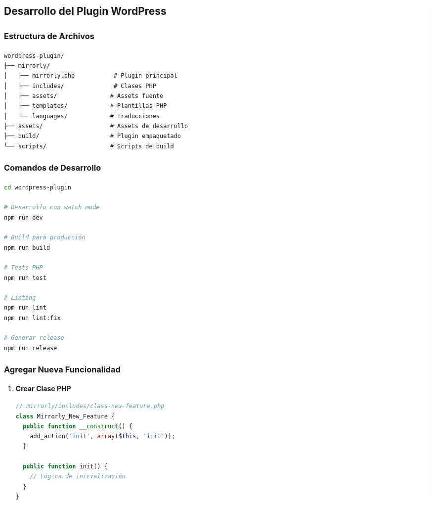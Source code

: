 ## Desarrollo del Plugin WordPress

### Estructura de Archivos

```
wordpress-plugin/
├── mirrorly/
│   ├── mirrorly.php           # Plugin principal
│   ├── includes/              # Clases PHP
│   ├── assets/               # Assets fuente
│   ├── templates/            # Plantillas PHP
│   └── languages/            # Traducciones
├── assets/                   # Assets de desarrollo
├── build/                    # Plugin empaquetado
└── scripts/                  # Scripts de build
```

### Comandos de Desarrollo

```bash
cd wordpress-plugin

# Desarrollo con watch mode
npm run dev

# Build para producción
npm run build

# Tests PHP
npm run test

# Linting
npm run lint
npm run lint:fix

# Generar release
npm run release
```

### Agregar Nueva Funcionalidad

1. **Crear Clase PHP**
   ```php
   // mirrorly/includes/class-new-feature.php
   class Mirrorly_New_Feature {
     public function __construct() {
       add_action('init', array($this, 'init'));
     }

     public function init() {
       // Lógica de inicialización
     }
   }
   ```
